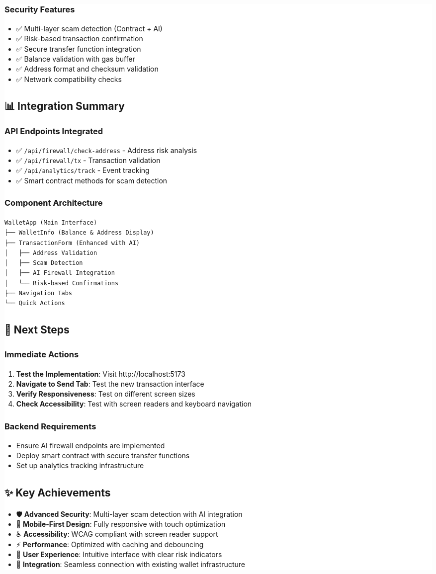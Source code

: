 ### **Security Features**
- ✅ Multi-layer scam detection (Contract + AI)
- ✅ Risk-based transaction confirmation
- ✅ Secure transfer function integration
- ✅ Balance validation with gas buffer
- ✅ Address format and checksum validation
- ✅ Network compatibility checks

## 📊 **Integration Summary**

### **API Endpoints Integrated**
- ✅ `/api/firewall/check-address` - Address risk analysis
- ✅ `/api/firewall/tx` - Transaction validation
- ✅ `/api/analytics/track` - Event tracking
- ✅ Smart contract methods for scam detection

### **Component Architecture**
```
WalletApp (Main Interface)
├── WalletInfo (Balance & Address Display)
├── TransactionForm (Enhanced with AI)
│   ├── Address Validation
│   ├── Scam Detection
│   ├── AI Firewall Integration
│   └── Risk-based Confirmations
├── Navigation Tabs
└── Quick Actions
```

## 🎯 **Next Steps**

### **Immediate Actions**
1. **Test the Implementation**: Visit http://localhost:5173
2. **Navigate to Send Tab**: Test the new transaction interface
3. **Verify Responsiveness**: Test on different screen sizes
4. **Check Accessibility**: Test with screen readers and keyboard navigation

### **Backend Requirements**
- Ensure AI firewall endpoints are implemented
- Deploy smart contract with secure transfer functions
- Set up analytics tracking infrastructure

## ✨ **Key Achievements**

- 🛡️ **Advanced Security**: Multi-layer scam detection with AI integration
- 📱 **Mobile-First Design**: Fully responsive with touch optimization
- ♿ **Accessibility**: WCAG compliant with screen reader support
- ⚡ **Performance**: Optimized with caching and debouncing
- 🎨 **User Experience**: Intuitive interface with clear risk indicators
- 🔗 **Integration**: Seamless connection with existing wallet infrastructure
